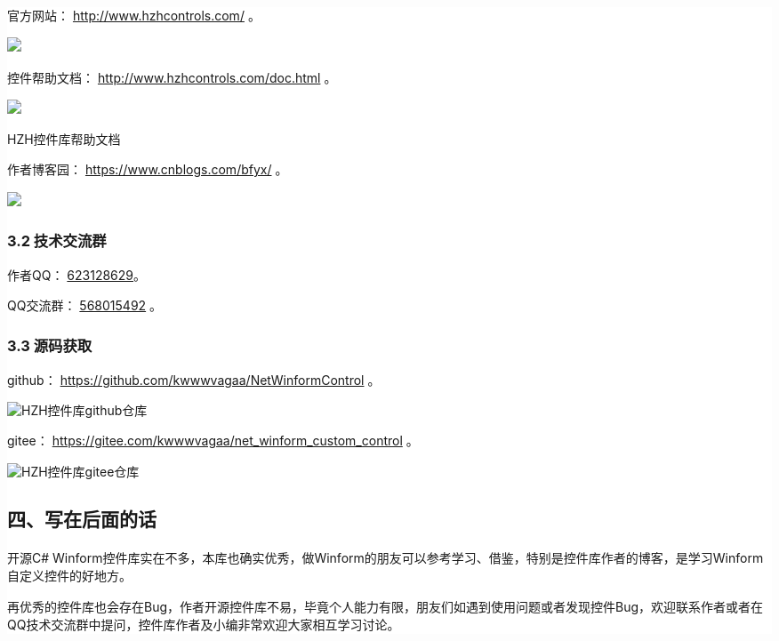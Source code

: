 官方网站： http://www.hzhcontrols.com/ 。

![](https://img1.dotnet9.com/2019/12/0162.png)

控件帮助文档： http://www.hzhcontrols.com/doc.html 。

![](https://img1.dotnet9.com/2019/12/0163.png)

HZH控件库帮助文档

作者博客园： https://www.cnblogs.com/bfyx/ 。

![](https://img1.dotnet9.com/2019/12/0164.png) 


### 3.2 技术交流群

作者QQ： [623128629](https://wpa.qq.com/msgrd?v=3&uin=623128629&site=qq&menu=yes)。

QQ交流群： [568015492](https://wpa.qq.com/msgrd?v=3&uin=568015492&site=qq&menu=yes) 。

### 3.3 源码获取

github： https://github.com/kwwwvagaa/NetWinformControl 。

![HZH控件库github仓库](https://img1.dotnet9.com/2019/12/0165.png) 

gitee： https://gitee.com/kwwwvagaa/net_winform_custom_control 。

![HZH控件库gitee仓库](https://img1.dotnet9.com/2019/12/0166.png) 

## 四、写在后面的话

开源C# Winform控件库实在不多，本库也确实优秀，做Winform的朋友可以参考学习、借鉴，特别是控件库作者的博客，是学习Winform自定义控件的好地方。

再优秀的控件库也会存在Bug，作者开源控件库不易，毕竟个人能力有限，朋友们如遇到使用问题或者发现控件Bug，欢迎联系作者或者在QQ技术交流群中提问，控件库作者及小编非常欢迎大家相互学习讨论。